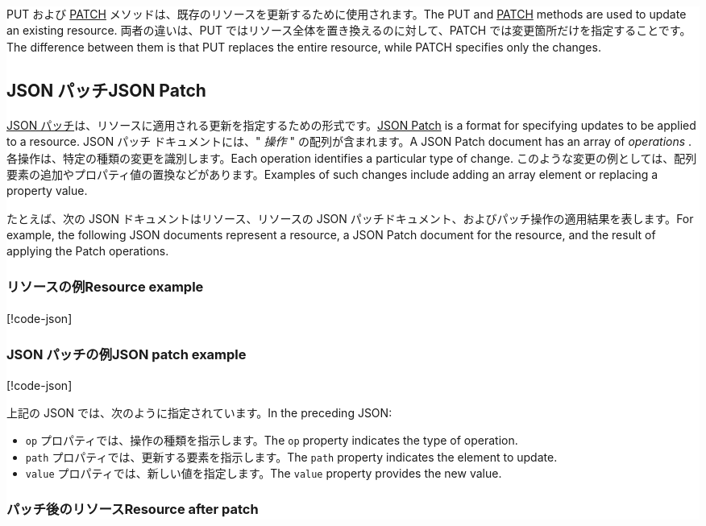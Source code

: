 <span data-ttu-id="8a87c-117">PUT および [PATCH](https://tools.ietf.org/html/rfc5789) メソッドは、既存のリソースを更新するために使用されます。</span><span class="sxs-lookup"><span data-stu-id="8a87c-117">The PUT and [PATCH](https://tools.ietf.org/html/rfc5789) methods are used to update an existing resource.</span></span> <span data-ttu-id="8a87c-118">両者の違いは、PUT ではリソース全体を置き換えるのに対して、PATCH では変更箇所だけを指定することです。</span><span class="sxs-lookup"><span data-stu-id="8a87c-118">The difference between them is that PUT replaces the entire resource, while PATCH specifies only the changes.</span></span>

## <a name="json-patch"></a><span data-ttu-id="8a87c-119">JSON パッチ</span><span class="sxs-lookup"><span data-stu-id="8a87c-119">JSON Patch</span></span>

<span data-ttu-id="8a87c-120">[JSON パッチ](https://tools.ietf.org/html/rfc6902)は、リソースに適用される更新を指定するための形式です。</span><span class="sxs-lookup"><span data-stu-id="8a87c-120">[JSON Patch](https://tools.ietf.org/html/rfc6902) is a format for specifying updates to be applied to a resource.</span></span> <span data-ttu-id="8a87c-121">JSON パッチ ドキュメントには、" *操作* " の配列が含まれます。</span><span class="sxs-lookup"><span data-stu-id="8a87c-121">A JSON Patch document has an array of *operations* .</span></span> <span data-ttu-id="8a87c-122">各操作は、特定の種類の変更を識別します。</span><span class="sxs-lookup"><span data-stu-id="8a87c-122">Each operation identifies a particular type of change.</span></span> <span data-ttu-id="8a87c-123">このような変更の例としては、配列要素の追加やプロパティ値の置換などがあります。</span><span class="sxs-lookup"><span data-stu-id="8a87c-123">Examples of such changes include adding an array element or replacing a property value.</span></span>

<span data-ttu-id="8a87c-124">たとえば、次の JSON ドキュメントはリソース、リソースの JSON パッチドキュメント、およびパッチ操作の適用結果を表します。</span><span class="sxs-lookup"><span data-stu-id="8a87c-124">For example, the following JSON documents represent a resource, a JSON Patch document for the resource, and the result of applying the Patch operations.</span></span>

### <a name="resource-example"></a><span data-ttu-id="8a87c-125">リソースの例</span><span class="sxs-lookup"><span data-stu-id="8a87c-125">Resource example</span></span>

[!code-json[](jsonpatch/samples/2.2/JSON/customer.json)]

### <a name="json-patch-example"></a><span data-ttu-id="8a87c-126">JSON パッチの例</span><span class="sxs-lookup"><span data-stu-id="8a87c-126">JSON patch example</span></span>

[!code-json[](jsonpatch/samples/2.2/JSON/add.json)]

<span data-ttu-id="8a87c-127">上記の JSON では、次のように指定されています。</span><span class="sxs-lookup"><span data-stu-id="8a87c-127">In the preceding JSON:</span></span>

* <span data-ttu-id="8a87c-128">`op` プロパティでは、操作の種類を指示します。</span><span class="sxs-lookup"><span data-stu-id="8a87c-128">The `op` property indicates the type of operation.</span></span>
* <span data-ttu-id="8a87c-129">`path` プロパティでは、更新する要素を指示します。</span><span class="sxs-lookup"><span data-stu-id="8a87c-129">The `path` property indicates the element to update.</span></span>
* <span data-ttu-id="8a87c-130">`value` プロパティでは、新しい値を指定します。</span><span class="sxs-lookup"><span data-stu-id="8a87c-130">The `value` property provides the new value.</span></span>

### <a name="resource-after-patch"></a><span data-ttu-id="8a87c-131">パッチ後のリソース</span><span class="sxs-lookup"><span data-stu-id="8a87c-131">Resource after patch</span></span>
